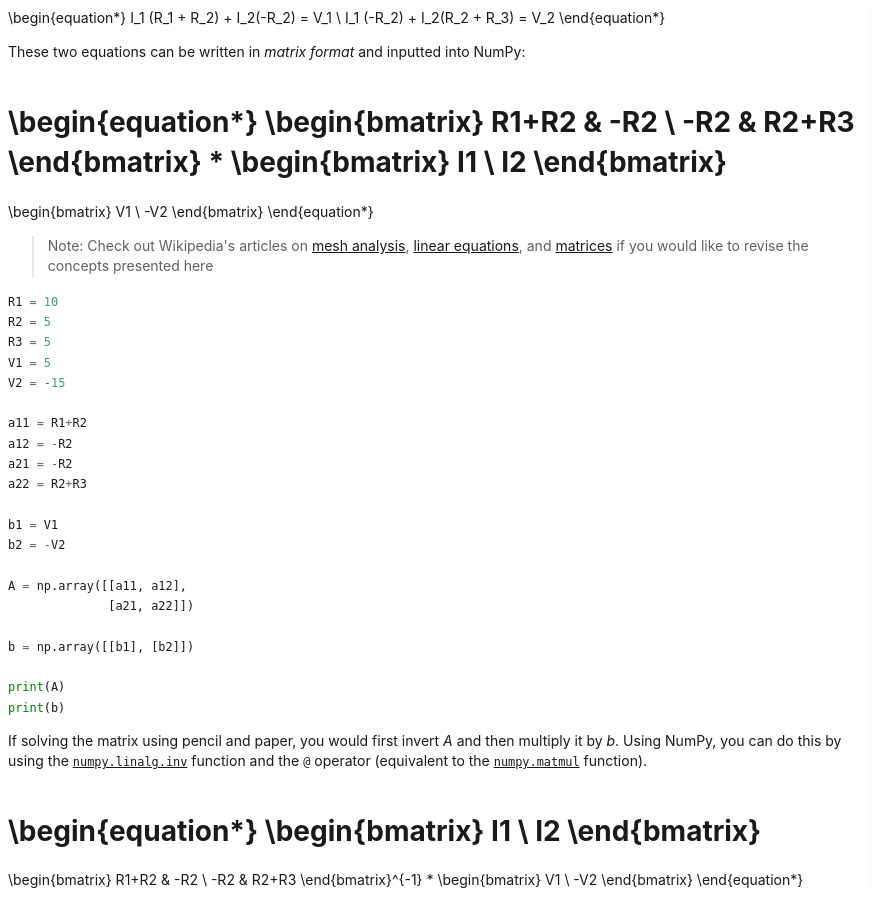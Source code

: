 
\begin{equation*}
I_1 (R_1 + R_2) + I_2(-R_2) = V_1 \\
I_1 (-R_2) + I_2(R_2 + R_3) = V_2
\end{equation*}

These two equations can be written in *matrix format* and inputted into NumPy:

\begin{equation*}
\begin{bmatrix} R1+R2 & -R2 \\ -R2 & R2+R3 \end{bmatrix} 
* 
\begin{bmatrix} I1 \\ I2  \end{bmatrix}
=
\begin{bmatrix} V1 \\ -V2  \end{bmatrix}
\end{equation*}

> Note: Check out Wikipedia's articles on 
> [mesh analysis](https://www.electronics-tutorials.ws/dccircuits/dcp_5.html),
> [linear equations](https://en.wikipedia.org/wiki/System_of_linear_equations), 
> and [matrices](https://en.wikipedia.org/wiki/Matrix_(mathematics))
> if you would like to revise the concepts presented here


```python
R1 = 10
R2 = 5
R3 = 5
V1 = 5
V2 = -15

a11 = R1+R2
a12 = -R2
a21 = -R2
a22 = R2+R3

b1 = V1
b2 = -V2

A = np.array([[a11, a12],
              [a21, a22]])

b = np.array([[b1], [b2]])

print(A)
print(b)
```

If solving the matrix using pencil and paper, you would first invert $A$ and
then multiply it by $b$. Using NumPy, you can do this by using the 
[`numpy.linalg.inv`](https://numpy.org/devdocs/reference/generated/numpy.linalg.inv.html)
function and the `@` operator (equivalent to the 
[`numpy.matmul`](https://numpy.org/devdocs/reference/generated/numpy.matmul.html) function).

\begin{equation*}
\begin{bmatrix} I1 \\ I2  \end{bmatrix} 
= 
\begin{bmatrix} R1+R2 & -R2 \\ -R2 & R2+R3 \end{bmatrix}^{-1} 
* 
\begin{bmatrix} V1 \\ -V2  \end{bmatrix}
\end{equation*}
